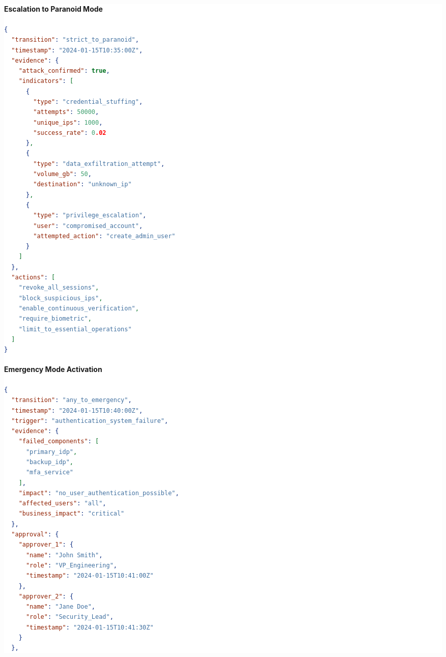 #### Escalation to Paranoid Mode
```json
{
  "transition": "strict_to_paranoid",
  "timestamp": "2024-01-15T10:35:00Z",
  "evidence": {
    "attack_confirmed": true,
    "indicators": [
      {
        "type": "credential_stuffing",
        "attempts": 50000,
        "unique_ips": 1000,
        "success_rate": 0.02
      },
      {
        "type": "data_exfiltration_attempt",
        "volume_gb": 50,
        "destination": "unknown_ip"
      },
      {
        "type": "privilege_escalation",
        "user": "compromised_account",
        "attempted_action": "create_admin_user"
      }
    ]
  },
  "actions": [
    "revoke_all_sessions",
    "block_suspicious_ips",
    "enable_continuous_verification",
    "require_biometric",
    "limit_to_essential_operations"
  ]
}
```

#### Emergency Mode Activation
```json
{
  "transition": "any_to_emergency",
  "timestamp": "2024-01-15T10:40:00Z",
  "trigger": "authentication_system_failure",
  "evidence": {
    "failed_components": [
      "primary_idp",
      "backup_idp",
      "mfa_service"
    ],
    "impact": "no_user_authentication_possible",
    "affected_users": "all",
    "business_impact": "critical"
  },
  "approval": {
    "approver_1": {
      "name": "John Smith",
      "role": "VP_Engineering",
      "timestamp": "2024-01-15T10:41:00Z"
    },
    "approver_2": {
      "name": "Jane Doe",
      "role": "Security_Lead",
      "timestamp": "2024-01-15T10:41:30Z"
    }
  },
```